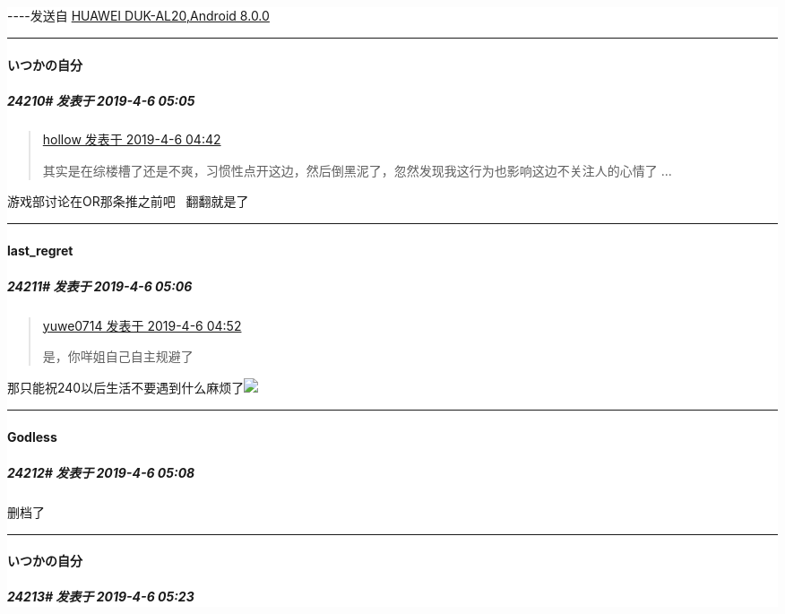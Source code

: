 
----发送自 [HUAWEI DUK-AL20,Android 8.0.0](http://stage1.5j4m.com/?1.33)







-----

####  いつかの自分  
##### 24210#       发表于 2019-4-6 05:05



<blockquote><a href="httphttps://bbs.saraba1st.com/2b/forum.php?mod=redirect&amp;goto=findpost&amp;pid=43188332&amp;ptid=1808327" target="_blank">hollow 发表于 2019-4-6 04:42</a>

其实是在综楼槽了还是不爽，习惯性点开这边，然后倒黑泥了，忽然发现我这行为也影响这边不关注人的心情了 ...</blockquote>
游戏部讨论在OR那条推之前吧   翻翻就是了







-----

####  last_regret  
##### 24211#       发表于 2019-4-6 05:06



<blockquote><a href="httphttps://bbs.saraba1st.com/2b/forum.php?mod=redirect&amp;goto=findpost&amp;pid=43188372&amp;ptid=1808327" target="_blank">yuwe0714 发表于 2019-4-6 04:52</a>

是，你咩姐自己自主规避了</blockquote>
那只能祝240以后生活不要遇到什么麻烦了<img src="https://static.saraba1st.com/image/smiley/face2017/067.png" referrerpolicy="no-referrer">







-----

####  Godless  
##### 24212#       发表于 2019-4-6 05:08




删档了







-----

####  いつかの自分  
##### 24213#       发表于 2019-4-6 05:23
